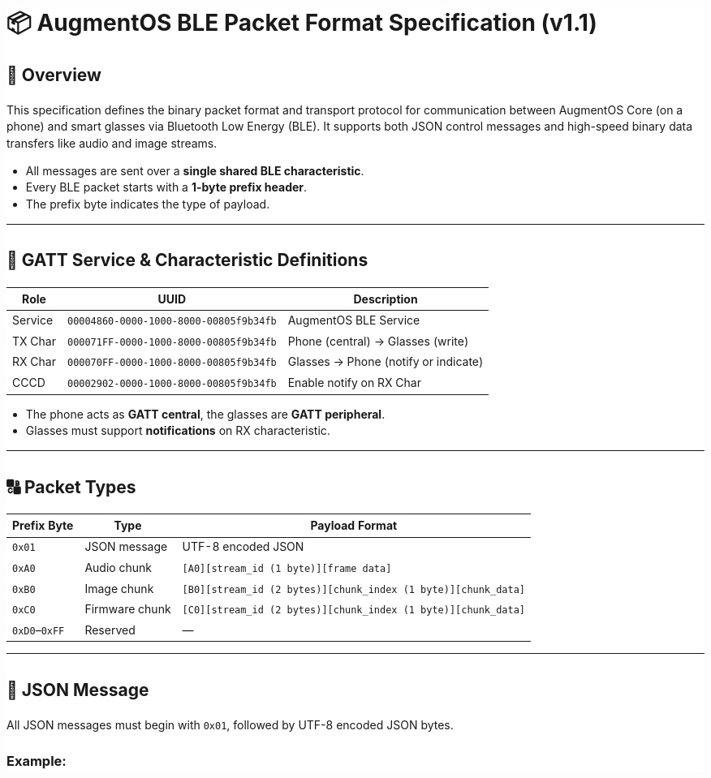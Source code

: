 # 📦 AugmentOS BLE Packet Format Specification (v1.1)

## 🔑 Overview

This specification defines the binary packet format and transport protocol for communication between AugmentOS Core (on a phone) and smart glasses via Bluetooth Low Energy (BLE). It supports both JSON control messages and high-speed binary data transfers like audio and image streams.

* All messages are sent over a **single shared BLE characteristic**.
* Every BLE packet starts with a **1-byte prefix header**.
* The prefix byte indicates the type of payload.

---

## 🔐 GATT Service & Characteristic Definitions

| Role    | UUID                                   | Description                          |
| ------- | -------------------------------------- | ------------------------------------ |
| Service | `00004860-0000-1000-8000-00805f9b34fb` | AugmentOS BLE Service                |
| TX Char | `000071FF-0000-1000-8000-00805f9b34fb` | Phone (central) → Glasses (write)    |
| RX Char | `000070FF-0000-1000-8000-00805f9b34fb` | Glasses → Phone (notify or indicate) |
| CCCD    | `00002902-0000-1000-8000-00805f9b34fb` | Enable notify on RX Char             |

* The phone acts as **GATT central**, the glasses are **GATT peripheral**.
* Glasses must support **notifications** on RX characteristic.

---

## 🔠 Packet Types

| Prefix Byte   | Type           | Payload Format                                                |
| ------------- | -------------- | ------------------------------------------------------------- |
| `0x01`        | JSON message   | UTF-8 encoded JSON                                            |
| `0xA0`        | Audio chunk    | `[A0][stream_id (1 byte)][frame data]`                        |
| `0xB0`        | Image chunk    | `[B0][stream_id (2 bytes)][chunk_index (1 byte)][chunk_data]` |
| `0xC0`        | Firmware chunk | `[C0][stream_id (2 bytes)][chunk_index (1 byte)][chunk_data]` |
| `0xD0`–`0xFF` | Reserved       | —                                                             |

---

## 📄 JSON Message

All JSON messages must begin with `0x01`, followed by UTF-8 encoded JSON bytes.

### Example:
